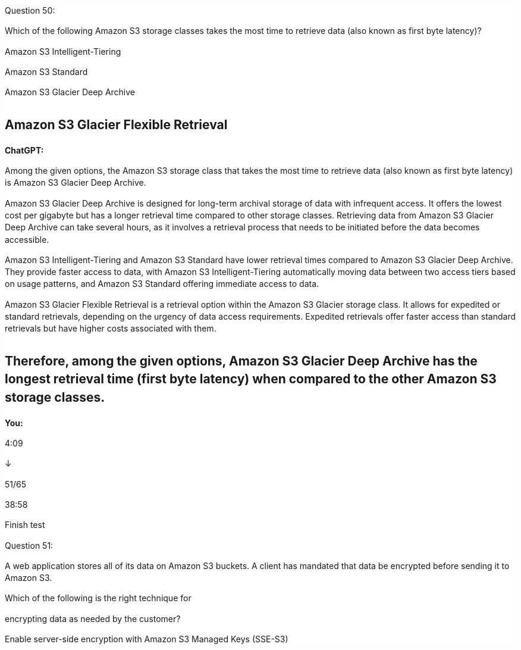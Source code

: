 Question 50:

Which of the following Amazon S3 storage classes takes the most time to retrieve data (also known as first byte latency)?

Amazon S3 Intelligent-Tiering

Amazon S3 Standard

Amazon S3 Glacier Deep Archive

Amazon S3 Glacier Flexible Retrieval
------------------
**ChatGPT:**


Among the given options, the Amazon S3 storage class that takes the most time to retrieve data (also known as first byte latency) is Amazon S3 Glacier Deep Archive.

Amazon S3 Glacier Deep Archive is designed for long-term archival storage of data with infrequent access. It offers the lowest cost per gigabyte but has a longer retrieval time compared to other storage classes. Retrieving data from Amazon S3 Glacier Deep Archive can take several hours, as it involves a retrieval process that needs to be initiated before the data becomes accessible.

Amazon S3 Intelligent-Tiering and Amazon S3 Standard have lower retrieval times compared to Amazon S3 Glacier Deep Archive. They provide faster access to data, with Amazon S3 Intelligent-Tiering automatically moving data between two access tiers based on usage patterns, and Amazon S3 Standard offering immediate access to data.

Amazon S3 Glacier Flexible Retrieval is a retrieval option within the Amazon S3 Glacier storage class. It allows for expedited or standard retrievals, depending on the urgency of data access requirements. Expedited retrievals offer faster access than standard retrievals but have higher costs associated with them.

Therefore, among the given options, Amazon S3 Glacier Deep Archive has the longest retrieval time (first byte latency) when compared to the other Amazon S3 storage classes.
------------------
**You:**


4:09

↓

51/65

38:58

Finish test

Question 51:

A web application stores all of its data on Amazon S3 buckets. A client has mandated that data be encrypted before sending it to Amazon S3.

Which of the following is the right technique for

encrypting data as needed by the customer?

Enable server-side encryption with Amazon S3 Managed Keys (SSE-S3)
